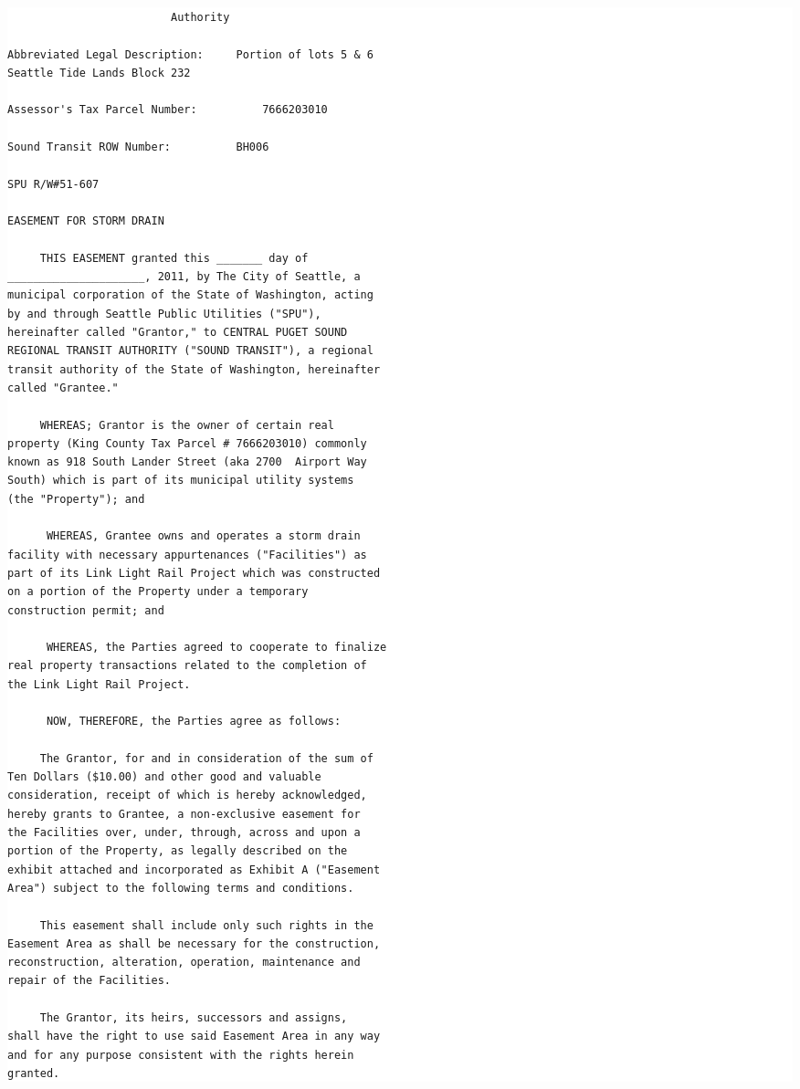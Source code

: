                              Authority  
  
    Abbreviated Legal Description:     Portion of lots 5 & 6  
    Seattle Tide Lands Block 232  
  
    Assessor's Tax Parcel Number:          7666203010  
  
    Sound Transit ROW Number:          BH006  
  
    SPU R/W#51-607  
  
    EASEMENT FOR STORM DRAIN  
  
         THIS EASEMENT granted this _______ day of  
    _____________________, 2011, by The City of Seattle, a  
    municipal corporation of the State of Washington, acting  
    by and through Seattle Public Utilities ("SPU"),  
    hereinafter called "Grantor," to CENTRAL PUGET SOUND  
    REGIONAL TRANSIT AUTHORITY ("SOUND TRANSIT"), a regional  
    transit authority of the State of Washington, hereinafter  
    called "Grantee."  
  
         WHEREAS; Grantor is the owner of certain real  
    property (King County Tax Parcel # 7666203010) commonly  
    known as 918 South Lander Street (aka 2700  Airport Way  
    South) which is part of its municipal utility systems  
    (the "Property"); and  
  
          WHEREAS, Grantee owns and operates a storm drain  
    facility with necessary appurtenances ("Facilities") as  
    part of its Link Light Rail Project which was constructed  
    on a portion of the Property under a temporary  
    construction permit; and  
  
          WHEREAS, the Parties agreed to cooperate to finalize  
    real property transactions related to the completion of  
    the Link Light Rail Project.  
  
          NOW, THEREFORE, the Parties agree as follows:  
  
         The Grantor, for and in consideration of the sum of  
    Ten Dollars ($10.00) and other good and valuable  
    consideration, receipt of which is hereby acknowledged,  
    hereby grants to Grantee, a non-exclusive easement for  
    the Facilities over, under, through, across and upon a  
    portion of the Property, as legally described on the  
    exhibit attached and incorporated as Exhibit A ("Easement  
    Area") subject to the following terms and conditions.  
  
         This easement shall include only such rights in the  
    Easement Area as shall be necessary for the construction,  
    reconstruction, alteration, operation, maintenance and  
    repair of the Facilities.  
  
         The Grantor, its heirs, successors and assigns,  
    shall have the right to use said Easement Area in any way  
    and for any purpose consistent with the rights herein  
    granted.  
  